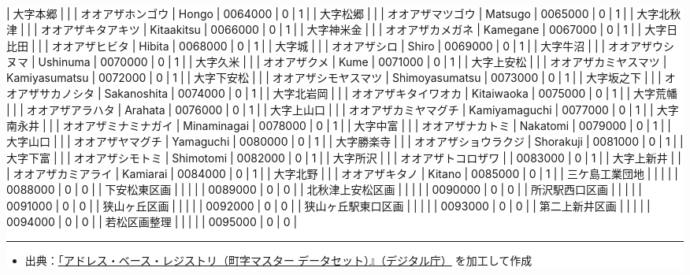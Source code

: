 | 大字本郷 |  |  | オオアザホンゴウ | Hongo | 0064000 | 0 | 1 |
| 大字松郷 |  |  | オオアザマツゴウ | Matsugo | 0065000 | 0 | 1 |
| 大字北秋津 |  |  | オオアザキタアキツ | Kitaakitsu | 0066000 | 0 | 1 |
| 大字神米金 |  |  | オオアザカメガネ | Kamegane | 0067000 | 0 | 1 |
| 大字日比田 |  |  | オオアザヒビタ | Hibita | 0068000 | 0 | 1 |
| 大字城 |  |  | オオアザシロ | Shiro | 0069000 | 0 | 1 |
| 大字牛沼 |  |  | オオアザウシヌマ | Ushinuma | 0070000 | 0 | 1 |
| 大字久米 |  |  | オオアザクメ | Kume | 0071000 | 0 | 1 |
| 大字上安松 |  |  | オオアザカミヤスマツ | Kamiyasumatsu | 0072000 | 0 | 1 |
| 大字下安松 |  |  | オオアザシモヤスマツ | Shimoyasumatsu | 0073000 | 0 | 1 |
| 大字坂之下 |  |  | オオアザサカノシタ | Sakanoshita | 0074000 | 0 | 1 |
| 大字北岩岡 |  |  | オオアザキタイワオカ | Kitaiwaoka | 0075000 | 0 | 1 |
| 大字荒幡 |  |  | オオアザアラハタ | Arahata | 0076000 | 0 | 1 |
| 大字上山口 |  |  | オオアザカミヤマグチ | Kamiyamaguchi | 0077000 | 0 | 1 |
| 大字南永井 |  |  | オオアザミナミナガイ | Minaminagai | 0078000 | 0 | 1 |
| 大字中富 |  |  | オオアザナカトミ | Nakatomi | 0079000 | 0 | 1 |
| 大字山口 |  |  | オオアザヤマグチ | Yamaguchi | 0080000 | 0 | 1 |
| 大字勝楽寺 |  |  | オオアザショウラクジ | Shorakuji | 0081000 | 0 | 1 |
| 大字下富 |  |  | オオアザシモトミ | Shimotomi | 0082000 | 0 | 1 |
| 大字所沢 |  |  | オオアザトコロザワ |  | 0083000 | 0 | 1 |
| 大字上新井 |  |  | オオアザカミアライ | Kamiarai | 0084000 | 0 | 1 |
| 大字北野 |  |  | オオアザキタノ | Kitano | 0085000 | 0 | 1 |
| 三ケ島工業団地 |  |  |  |  | 0088000 | 0 | 0 |
| 下安松東区画 |  |  |  |  | 0089000 | 0 | 0 |
| 北秋津上安松区画 |  |  |  |  | 0090000 | 0 | 0 |
| 所沢駅西口区画 |  |  |  |  | 0091000 | 0 | 0 |
| 狭山ヶ丘区画 |  |  |  |  | 0092000 | 0 | 0 |
| 狭山ヶ丘駅東口区画 |  |  |  |  | 0093000 | 0 | 0 |
| 第二上新井区画 |  |  |  |  | 0094000 | 0 | 0 |
| 若松区画整理 |  |  |  |  | 0095000 | 0 | 0 |

---

- 出典：[「アドレス・ベース・レジストリ（町字マスター データセット）』（デジタル庁）](https://www.digital.go.jp/policies/base_registry_address/) を加工して作成
